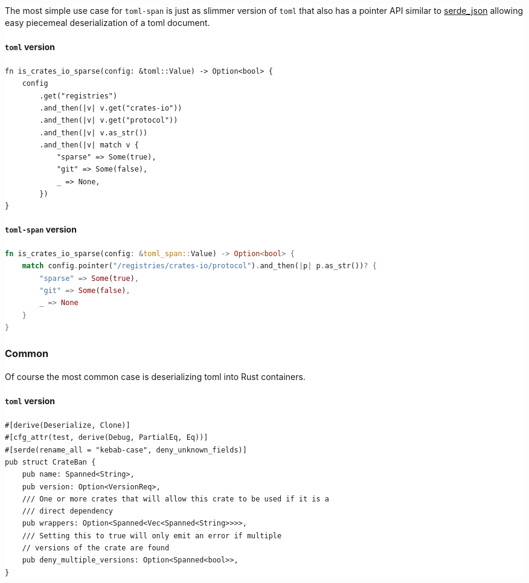 The most simple use case for `toml-span` is just as slimmer version of `toml` that also has a pointer API similar to [serde_json](https://docs.rs/serde_json/latest/serde_json/enum.Value.html#method.pointer) allowing easy piecemeal deserialization of a toml document.

#### `toml` version

```rust,ignore
fn is_crates_io_sparse(config: &toml::Value) -> Option<bool> {
    config
        .get("registries")
        .and_then(|v| v.get("crates-io"))
        .and_then(|v| v.get("protocol"))
        .and_then(|v| v.as_str())
        .and_then(|v| match v {
            "sparse" => Some(true),
            "git" => Some(false),
            _ => None,
        })
}
```

#### `toml-span` version

```rust
fn is_crates_io_sparse(config: &toml_span::Value) -> Option<bool> {
    match config.pointer("/registries/crates-io/protocol").and_then(|p| p.as_str())? {
        "sparse" => Some(true),
        "git" => Some(false),
        _ => None
    }
}
```

### Common

Of course the most common case is deserializing toml into Rust containers.

#### `toml` version

```rust,ignore
#[derive(Deserialize, Clone)]
#[cfg_attr(test, derive(Debug, PartialEq, Eq))]
#[serde(rename_all = "kebab-case", deny_unknown_fields)]
pub struct CrateBan {
    pub name: Spanned<String>,
    pub version: Option<VersionReq>,
    /// One or more crates that will allow this crate to be used if it is a
    /// direct dependency
    pub wrappers: Option<Spanned<Vec<Spanned<String>>>>,
    /// Setting this to true will only emit an error if multiple
    // versions of the crate are found
    pub deny_multiple_versions: Option<Spanned<bool>>,
}
```


[cargo-deny]: https://github.com/EmbarkStudios/cargo-deny